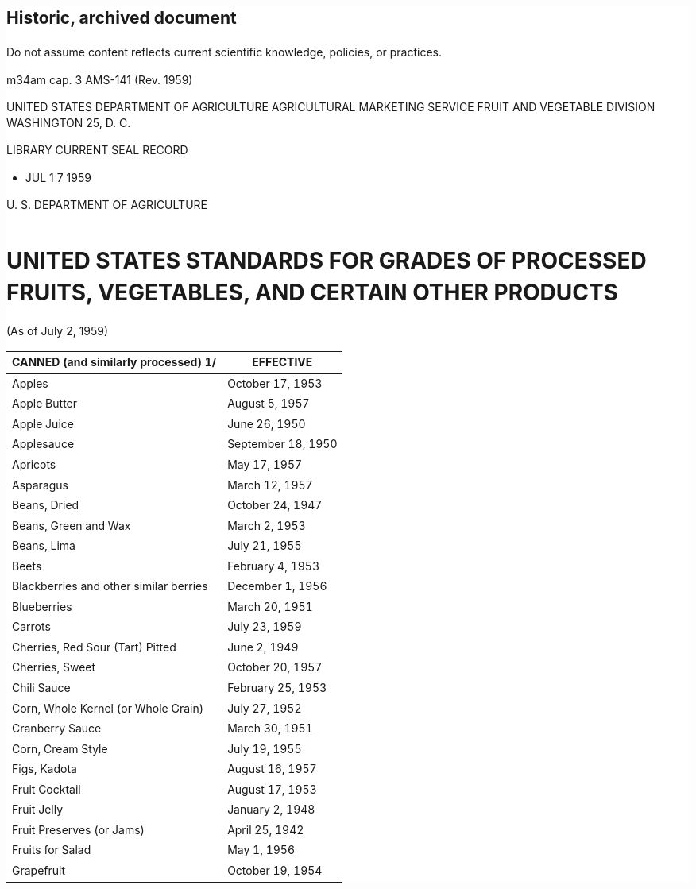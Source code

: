 ## Historic, archived document

Do not assume content reflects current scientific knowledge, policies, or practices.

m34am cap. 3 AMS-141 (Rev. 1959)

UNITED STATES DEPARTMENT OF AGRICULTURE AGRICULTURAL MARKETING SERVICE FRUIT AND VEGETABLE DIVISION WASHINGTON 25, D. C.

LIBRARY CURRENT SEAL RECORD

* JUL 1 7 1959

U. S. DEPARTMENT OF AGRICULTURE

# UNITED STATES STANDARDS FOR GRADES OF PROCESSED FRUITS, VEGETABLES, AND CERTAIN OTHER PRODUCTS

(As of July 2, 1959)

| CANNED (and similarly processed) 1/ | EFFECTIVE |
|---|---|
| Apples | October 17, 1953 |
| Apple Butter | August 5, 1957 |
| Apple Juice | June 26, 1950 |
| Applesauce | September 18, 1950 |
| Apricots | May 17, 1957 |
| Asparagus | March 12, 1957 |
| Beans, Dried | October 24, 1947 |
| Beans, Green and Wax | March 2, 1953 |
| Beans, Lima | July 21, 1955 |
| Beets | February 4, 1953 |
| Blackberries and other similar berries | December 1, 1956 |
| Blueberries | March 20, 1951 |
| Carrots | July 23, 1959 |
| Cherries, Red Sour (Tart) Pitted | June 2, 1949 |
| Cherries, Sweet | October 20, 1957 |
| Chili Sauce | February 25, 1953 |
| Corn, Whole Kernel (or Whole Grain) | July 27, 1952 |
| Cranberry Sauce | March 30, 1951 |
| Corn, Cream Style | July 19, 1955 |
| Figs, Kadota | August 16, 1957 |
| Fruit Cocktail | August 17, 1953 |
| Fruit Jelly | January 2, 1948 |
| Fruit Preserves (or Jams) | April 25, 1942 |
| Fruits for Salad | May 1, 1956 |
| Grapefruit | October 19, 1954 |